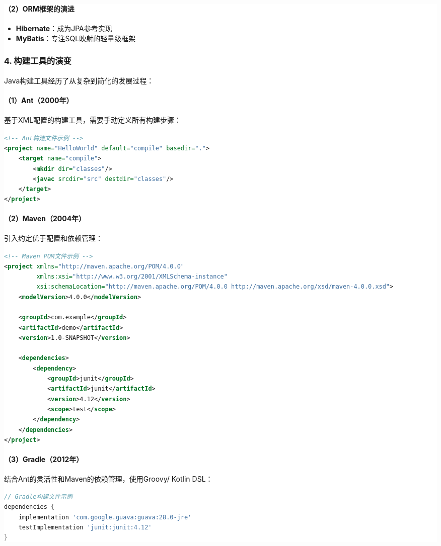 #### （2）ORM框架的演进
- **Hibernate**：成为JPA参考实现
- **MyBatis**：专注SQL映射的轻量级框架

### 4. 构建工具的演变
Java构建工具经历了从复杂到简化的发展过程：

#### （1）Ant（2000年）
基于XML配置的构建工具，需要手动定义所有构建步骤：
```xml
<!-- Ant构建文件示例 -->
<project name="HelloWorld" default="compile" basedir=".">
    <target name="compile">
        <mkdir dir="classes"/>
        <javac srcdir="src" destdir="classes"/>
    </target>
</project>
```

#### （2）Maven（2004年）
引入约定优于配置和依赖管理：
```xml
<!-- Maven POM文件示例 -->
<project xmlns="http://maven.apache.org/POM/4.0.0"
         xmlns:xsi="http://www.w3.org/2001/XMLSchema-instance"
         xsi:schemaLocation="http://maven.apache.org/POM/4.0.0 http://maven.apache.org/xsd/maven-4.0.0.xsd">
    <modelVersion>4.0.0</modelVersion>
    
    <groupId>com.example</groupId>
    <artifactId>demo</artifactId>
    <version>1.0-SNAPSHOT</version>
    
    <dependencies>
        <dependency>
            <groupId>junit</groupId>
            <artifactId>junit</artifactId>
            <version>4.12</version>
            <scope>test</scope>
        </dependency>
    </dependencies>
</project>
```

#### （3）Gradle（2012年）
结合Ant的灵活性和Maven的依赖管理，使用Groovy/ Kotlin DSL：
```groovy
// Gradle构建文件示例
dependencies {
    implementation 'com.google.guava:guava:28.0-jre'
    testImplementation 'junit:junit:4.12'
}
```